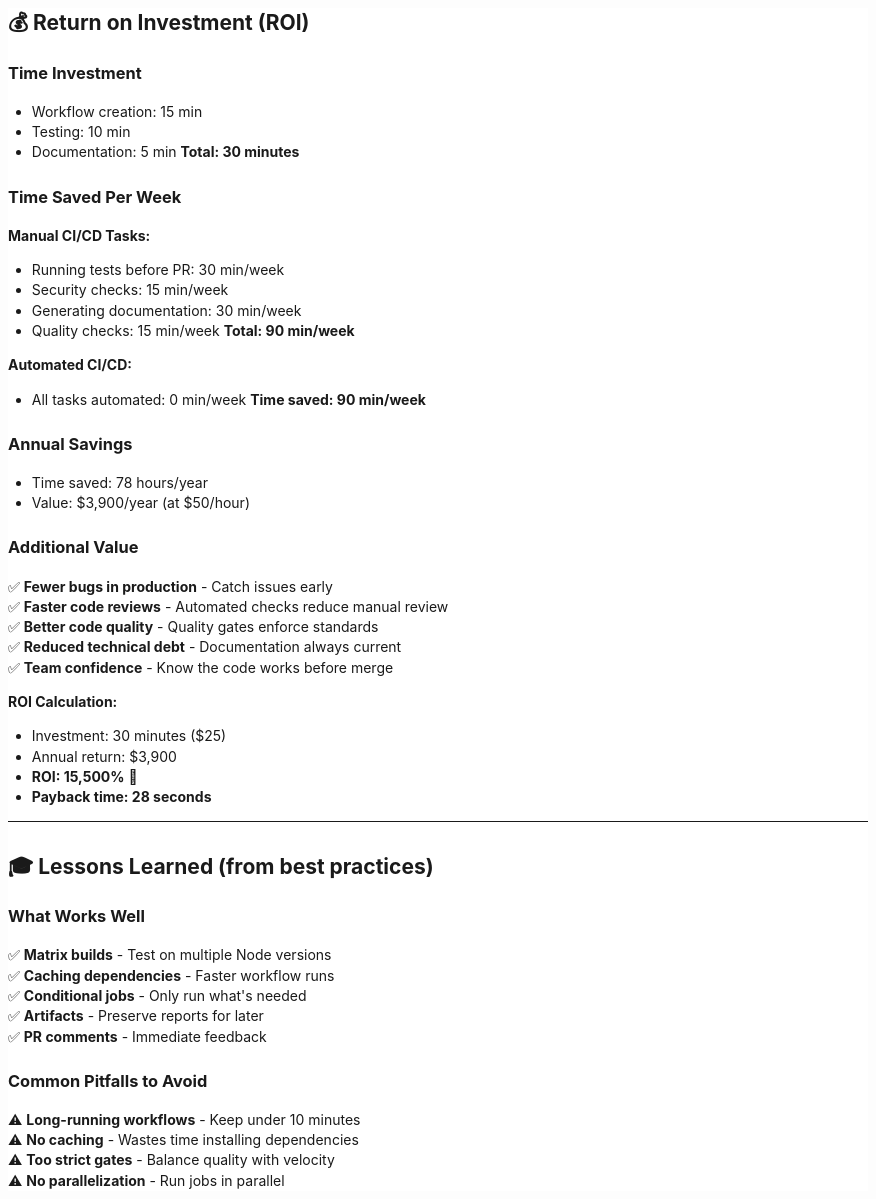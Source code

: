 ## 💰 Return on Investment (ROI)

### Time Investment
- Workflow creation: 15 min
- Testing: 10 min
- Documentation: 5 min
**Total: 30 minutes**

### Time Saved Per Week
**Manual CI/CD Tasks:**
- Running tests before PR: 30 min/week
- Security checks: 15 min/week
- Generating documentation: 30 min/week
- Quality checks: 15 min/week
**Total: 90 min/week**

**Automated CI/CD:**
- All tasks automated: 0 min/week
**Time saved: 90 min/week**

### Annual Savings
- Time saved: 78 hours/year
- Value: $3,900/year (at $50/hour)

### Additional Value
✅ **Fewer bugs in production** - Catch issues early  
✅ **Faster code reviews** - Automated checks reduce manual review  
✅ **Better code quality** - Quality gates enforce standards  
✅ **Reduced technical debt** - Documentation always current  
✅ **Team confidence** - Know the code works before merge  

**ROI Calculation:**
- Investment: 30 minutes ($25)
- Annual return: $3,900
- **ROI: 15,500%** 🚀
- **Payback time: 28 seconds**

---

## 🎓 Lessons Learned (from best practices)

### What Works Well
✅ **Matrix builds** - Test on multiple Node versions  
✅ **Caching dependencies** - Faster workflow runs  
✅ **Conditional jobs** - Only run what's needed  
✅ **Artifacts** - Preserve reports for later  
✅ **PR comments** - Immediate feedback  

### Common Pitfalls to Avoid
⚠️ **Long-running workflows** - Keep under 10 minutes  
⚠️ **No caching** - Wastes time installing dependencies  
⚠️ **Too strict gates** - Balance quality with velocity  
⚠️ **No parallelization** - Run jobs in parallel  
